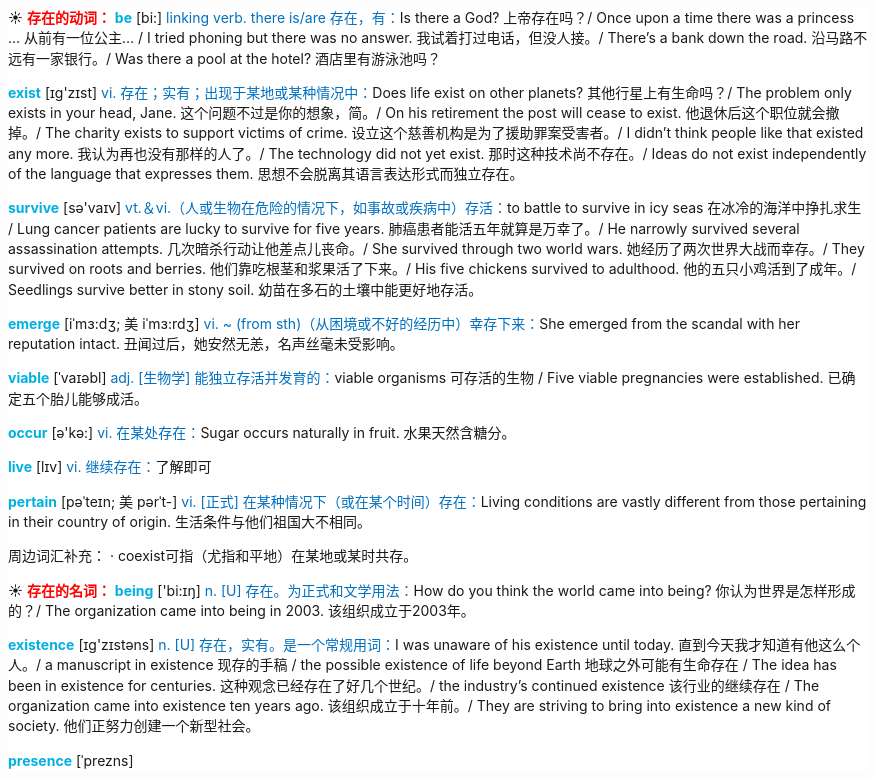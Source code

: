 ☀ <font color="red">**存在的动词：**</font>
<font color="sky blue">**be**</font> [bi:] 
<font color="#0070c0">linking verb. there is/are 存在，有：</font>Is there a God? 上帝存在吗？/ Once upon a time there was a princess … 从前有一位公主… / I tried phoning but there was no answer. 我试着打过电话，但没人接。/ There’s a bank down the road. 沿马路不远有一家银行。/ Was there a pool at the hotel? 酒店里有游泳池吗？

<font color="sky blue">**exist**</font> [ɪɡ'zɪst] 
<font color="#0070c0">vi. 存在；实有；出现于某地或某种情况中：</font>Does life exist on other planets? 其他行星上有生命吗？/ The problem only exists in your head, Jane. 这个问题不过是你的想象，简。/ On his retirement the post will cease to exist. 他退休后这个职位就会撤掉。/ The charity exists to support victims of crime. 设立这个慈善机构是为了援助罪案受害者。/ I didn’t think people like that existed any more. 我认为再也没有那样的人了。/ The technology did not yet exist. 那时这种技术尚不存在。/ Ideas do not exist independently of the language that expresses them. 思想不会脱离其语言表达形式而独立存在。

<font color="sky blue">**survive**</font> [sə'vaɪv] 
<font color="#0070c0">vt.＆vi.（人或生物在危险的情况下，如事故或疾病中）存活：</font>to battle to survive in icy seas 在冰冷的海洋中挣扎求生 / Lung cancer patients are lucky to survive for five years. 肺癌患者能活五年就算是万幸了。/ He narrowly survived several assassination attempts. 几次暗杀行动让他差点儿丧命。/ She survived through two world wars. 她经历了两次世界大战而幸存。/ They survived on roots and berries. 他们靠吃根茎和浆果活了下来。/ His five chickens survived to adulthood. 他的五只小鸡活到了成年。/ Seedlings survive better in stony soil. 幼苗在多石的土壤中能更好地存活。
           
<font color="sky blue">**emerge**</font> [iˈmɜ:dʒ; 美 iˈmɜ:rdʒ]
<font color="#0070c0">vi. ~ (from sth)（从困境或不好的经历中）幸存下来：</font>She emerged from the scandal with her reputation intact. 丑闻过后，她安然无恙，名声丝毫未受影响。           

<font color="sky blue">**viable**</font> [ˈvaɪəbl]
<font color="#0070c0">adj. [生物学] 能独立存活并发育的：</font>viable organisms 可存活的生物 / Five viable pregnancies were established. 已确定五个胎儿能够成活。

<font color="sky blue">**occur**</font> [ə'kə:] 
<font color="#0070c0">vi. 在某处存在：</font>Sugar occurs naturally in fruit. 水果天然含糖分。

<font color="sky blue">**live**</font> [lɪv] 
<font color="#0070c0">vi. 继续存在：</font>了解即可
           
<font color="sky blue">**pertain**</font> [pəˈteɪn; 美 pərˈt-]
<font color="#0070c0">vi. [正式] 在某种情况下（或在某个时间）存在：</font>Living conditions are vastly different from those pertaining in their country of origin. 生活条件与他们祖国大不相同。

周边词汇补充：
· coexist可指（尤指和平地）在某地或某时共存。

☀ <font color="red">**存在的名词：**</font>
<font color="sky blue">**being**</font> ['bi:ɪŋ] 
<font color="#0070c0">n. [U] 存在。为正式和文学用法：</font>How do you think the world came into being? 你认为世界是怎样形成的？/ The organization came into being in 2003. 该组织成立于2003年。

<font color="sky blue">**existence**</font> [ɪɡ'zɪstəns] 
<font color="#0070c0">n. [U] 存在，实有。是一个常规用词：</font>I was unaware of his existence until today. 直到今天我才知道有他这么个人。/ a manuscript in existence 现存的手稿 / the possible existence of life beyond Earth 地球之外可能有生命存在 / The idea has been in existence for centuries. 这种观念已经存在了好几个世纪。/ the industry’s continued existence 该行业的继续存在 / The organization came into existence ten years ago. 该组织成立于十年前。/ They are striving to bring into existence a new kind of society. 他们正努力创建一个新型社会。
           
<font color="sky blue">**presence**</font> [ˈprezns]